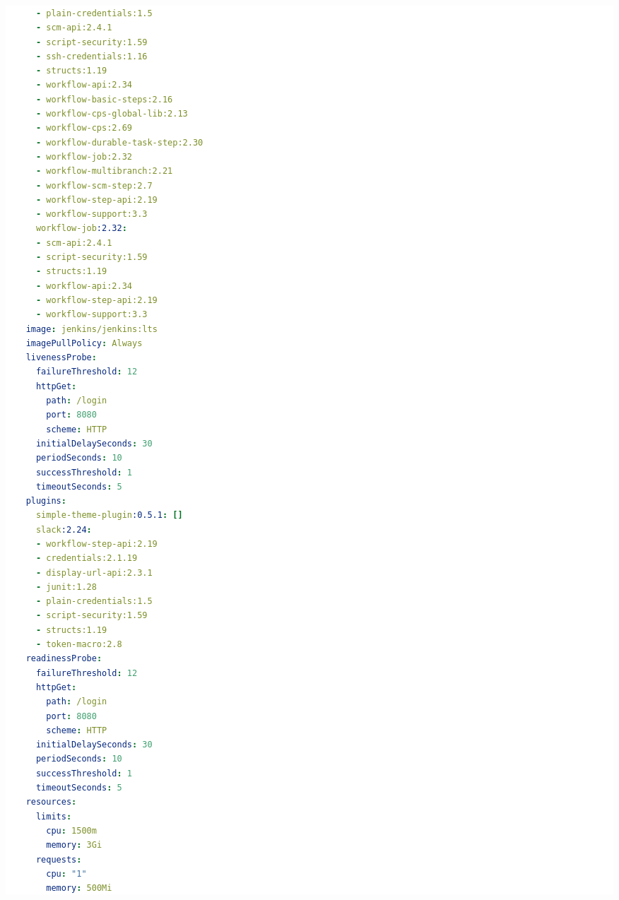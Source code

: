 ```yaml
      - plain-credentials:1.5
      - scm-api:2.4.1
      - script-security:1.59
      - ssh-credentials:1.16
      - structs:1.19
      - workflow-api:2.34
      - workflow-basic-steps:2.16
      - workflow-cps-global-lib:2.13
      - workflow-cps:2.69
      - workflow-durable-task-step:2.30
      - workflow-job:2.32
      - workflow-multibranch:2.21
      - workflow-scm-step:2.7
      - workflow-step-api:2.19
      - workflow-support:3.3
      workflow-job:2.32:
      - scm-api:2.4.1
      - script-security:1.59
      - structs:1.19
      - workflow-api:2.34
      - workflow-step-api:2.19
      - workflow-support:3.3
    image: jenkins/jenkins:lts
    imagePullPolicy: Always
    livenessProbe:
      failureThreshold: 12
      httpGet:
        path: /login
        port: 8080
        scheme: HTTP
      initialDelaySeconds: 30
      periodSeconds: 10
      successThreshold: 1
      timeoutSeconds: 5
    plugins:
      simple-theme-plugin:0.5.1: []
      slack:2.24:
      - workflow-step-api:2.19
      - credentials:2.1.19
      - display-url-api:2.3.1
      - junit:1.28
      - plain-credentials:1.5
      - script-security:1.59
      - structs:1.19
      - token-macro:2.8
    readinessProbe:
      failureThreshold: 12
      httpGet:
        path: /login
        port: 8080
        scheme: HTTP
      initialDelaySeconds: 30
      periodSeconds: 10
      successThreshold: 1
      timeoutSeconds: 5
    resources:
      limits:
        cpu: 1500m
        memory: 3Gi
      requests:
        cpu: "1"
        memory: 500Mi
```